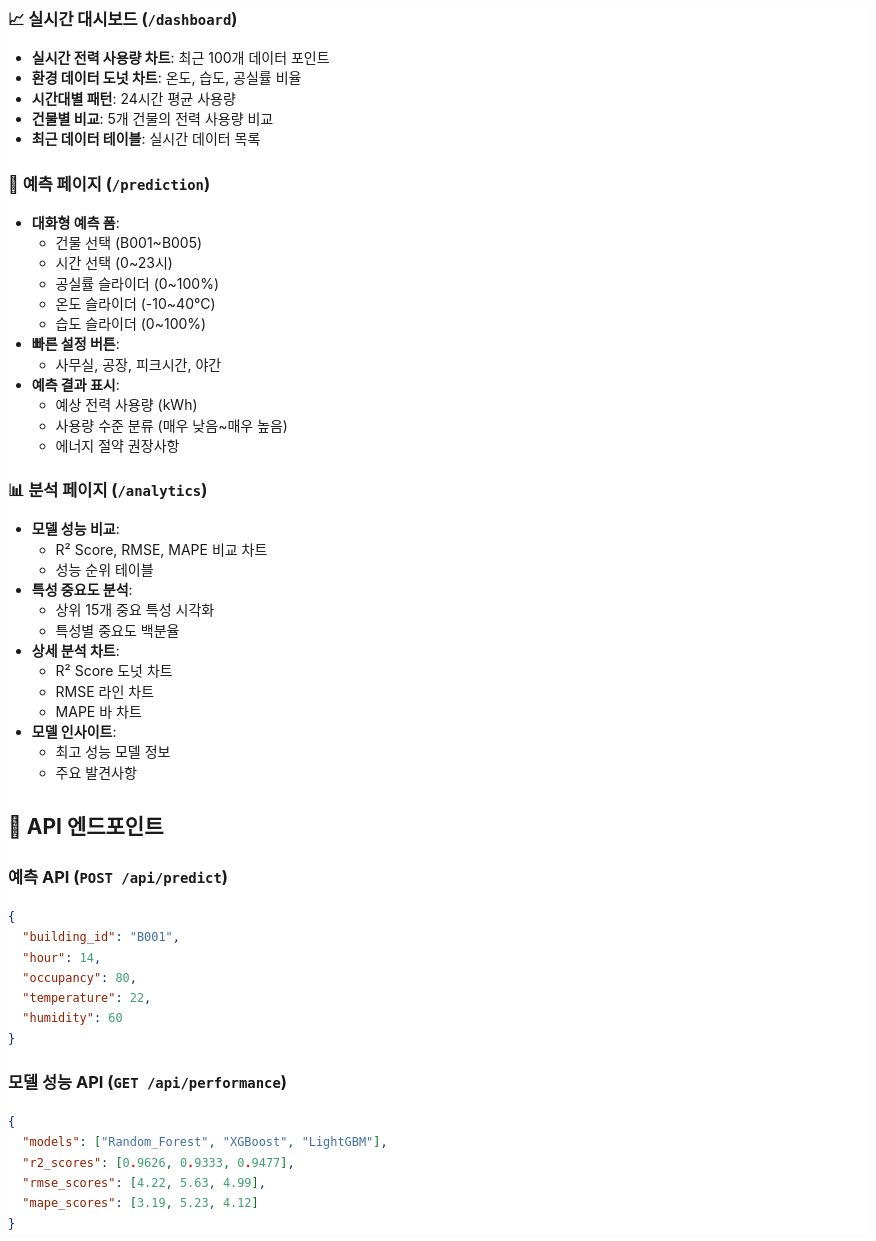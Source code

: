 ### 📈 **실시간 대시보드** (`/dashboard`)
- **실시간 전력 사용량 차트**: 최근 100개 데이터 포인트
- **환경 데이터 도넛 차트**: 온도, 습도, 공실률 비율
- **시간대별 패턴**: 24시간 평균 사용량
- **건물별 비교**: 5개 건물의 전력 사용량 비교
- **최근 데이터 테이블**: 실시간 데이터 목록

### 🔮 **예측 페이지** (`/prediction`)
- **대화형 예측 폼**:
  - 건물 선택 (B001~B005)
  - 시간 선택 (0~23시)
  - 공실률 슬라이더 (0~100%)
  - 온도 슬라이더 (-10~40°C)
  - 습도 슬라이더 (0~100%)
- **빠른 설정 버튼**:
  - 사무실, 공장, 피크시간, 야간
- **예측 결과 표시**:
  - 예상 전력 사용량 (kWh)
  - 사용량 수준 분류 (매우 낮음~매우 높음)
  - 에너지 절약 권장사항

### 📊 **분석 페이지** (`/analytics`)
- **모델 성능 비교**:
  - R² Score, RMSE, MAPE 비교 차트
  - 성능 순위 테이블
- **특성 중요도 분석**:
  - 상위 15개 중요 특성 시각화
  - 특성별 중요도 백분율
- **상세 분석 차트**:
  - R² Score 도넛 차트
  - RMSE 라인 차트
  - MAPE 바 차트
- **모델 인사이트**:
  - 최고 성능 모델 정보
  - 주요 발견사항

## 🔧 API 엔드포인트

### **예측 API** (`POST /api/predict`)
```json
{
  "building_id": "B001",
  "hour": 14,
  "occupancy": 80,
  "temperature": 22,
  "humidity": 60
}
```

### **모델 성능 API** (`GET /api/performance`)
```json
{
  "models": ["Random_Forest", "XGBoost", "LightGBM"],
  "r2_scores": [0.9626, 0.9333, 0.9477],
  "rmse_scores": [4.22, 5.63, 4.99],
  "mape_scores": [3.19, 5.23, 4.12]
}
```
